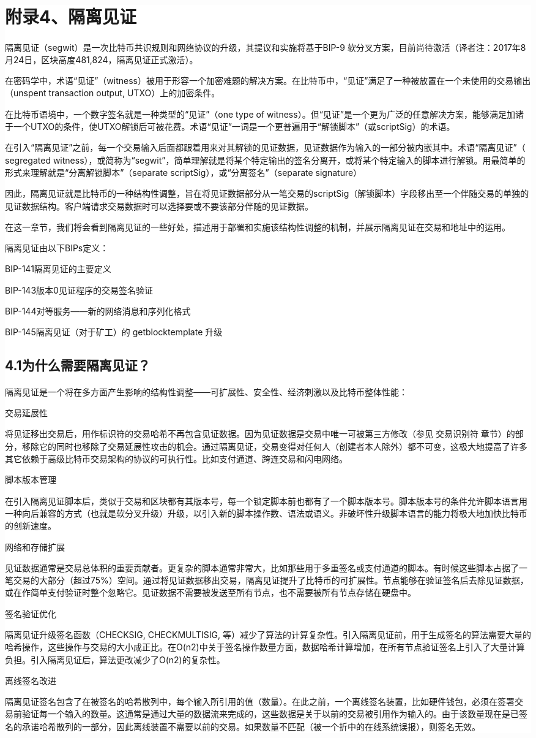 # 附录4、隔离见证



隔离见证（segwit）是一次比特币共识规则和网络协议的升级，其提议和实施将基于BIP-9 软分叉方案，目前尚待激活（译者注：2017年8月24日，区块高度481,824，隔离见证正式激活）。

在密码学中，术语“见证”（witness）被用于形容一个加密难题的解决方案。在比特币中，“见证”满足了一种被放置在一个未使用的交易输出（unspent transaction output, UTXO）上的加密条件。

在比特币语境中，一个数字签名就是一种类型的“见证”（one type of witness）。但“见证”是一个更为广泛的任意解决方案，能够满足加诸于一个UTXO的条件，使UTXO解锁后可被花费。术语“见证”一词是一个更普遍用于“解锁脚本”（或scriptSig）的术语。

在引入“隔离见证”之前，每一个交易输入后面都跟着用来对其解锁的见证数据，见证数据作为输入的一部分被内嵌其中。术语“隔离见证”（ segregated witness），或简称为“segwit”，简单理解就是将某个特定输出的签名分离开，或将某个特定输入的脚本进行解锁。用最简单的形式来理解就是“分离解锁脚本”（separate scriptSig），或“分离签名”（separate signature）

因此，隔离见证就是比特币的一种结构性调整，旨在将见证数据部分从一笔交易的scriptSig（解锁脚本）字段移出至一个伴随交易的单独的见证数据结构。客户端请求交易数据时可以选择要或不要该部分伴随的见证数据。

在这一章节，我们将会看到隔离见证的一些好处，描述用于部署和实施该结构性调整的机制，并展示隔离见证在交易和地址中的运用。

隔离见证由以下BIPs定义：

BIP-141隔离见证的主要定义

 BIP-143版本0见证程序的交易签名验证 

BIP-144对等服务——新的网络消息和序列化格式 

BIP-145隔离见证（对于矿工）的 getblocktemplate 升级

## 4.1为什么需要隔离见证？

隔离见证是一个将在多方面产生影响的结构性调整——可扩展性、安全性、经济刺激以及比特币整体性能：

交易延展性

将见证移出交易后，用作标识符的交易哈希不再包含见证数据。因为见证数据是交易中唯一可被第三方修改（参见 交易识别符 章节）的部分，移除它的同时也移除了交易延展性攻击的机会。通过隔离见证，交易变得对任何人（创建者本人除外）都不可变，这极大地提高了许多其它依赖于高级比特币交易架构的协议的可执行性。比如支付通道、跨连交易和闪电网络。

脚本版本管理

在引入隔离见证脚本后，类似于交易和区块都有其版本号，每一个锁定脚本前也都有了一个脚本版本号。脚本版本号的条件允许脚本语言用一种向后兼容的方式（也就是软分叉升级）升级，以引入新的脚本操作数、语法或语义。非破坏性升级脚本语言的能力将极大地加快比特币的创新速度。

网络和存储扩展

见证数据通常是交易总体积的重要贡献者。更复杂的脚本通常非常大，比如那些用于多重签名或支付通道的脚本。有时候这些脚本占据了一笔交易的大部分（超过75%）空间。通过将见证数据移出交易，隔离见证提升了比特币的可扩展性。节点能够在验证签名后去除见证数据，或在作简单支付验证时整个忽略它。见证数据不需要被发送至所有节点，也不需要被所有节点存储在硬盘中。

签名验证优化

隔离见证升级签名函数（CHECKSIG, CHECKMULTISIG, 等）减少了算法的计算复杂性。引入隔离见证前，用于生成签名的算法需要大量的哈希操作，这些操作与交易的大小成正比。在O(n2)中关于签名操作数量方面，数据哈希计算增加，在所有节点验证签名上引入了大量计算负担。引入隔离见证后，算法更改减少了O(n2)的复杂性。

离线签名改进

隔离见证签名包含了在被签名的哈希散列中，每个输入所引用的值（数量）。在此之前，一个离线签名装置，比如硬件钱包，必须在签署交易前验证每一个输入的数量。这通常是通过大量的数据流来完成的，这些数据是关于以前的交易被引用作为输入的。由于该数量现在是已签名的承诺哈希散列的一部分，因此离线装置不需要以前的交易。如果数量不匹配（被一个折中的在线系统误报），则签名无效。
